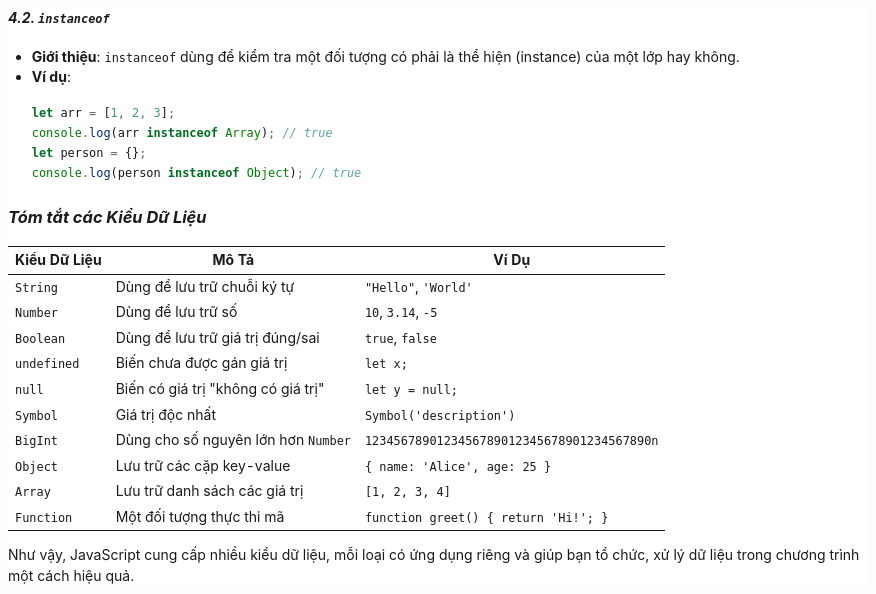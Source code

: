 #### ***4.2. `instanceof`***
  - **Giới thiệu**: `instanceof` dùng để kiểm tra một đối tượng có phải là thể hiện (instance) của một lớp hay không.
  - **Ví dụ**:
    ```javascript
    let arr = [1, 2, 3];
    console.log(arr instanceof Array); // true
    let person = {};
    console.log(person instanceof Object); // true
    ```

### ***Tóm tắt các Kiểu Dữ Liệu***

| Kiểu Dữ Liệu    | Mô Tả                                 | Ví Dụ                                     |
|-----------------|---------------------------------------|-------------------------------------------|
| `String`        | Dùng để lưu trữ chuỗi ký tự           | `"Hello"`, `'World'`                     |
| `Number`        | Dùng để lưu trữ số                    | `10`, `3.14`, `-5`                       |
| `Boolean`       | Dùng để lưu trữ giá trị đúng/sai      | `true`, `false`                          |
| `undefined`     | Biến chưa được gán giá trị           | `let x;`                                 |
| `null`          | Biến có giá trị "không có giá trị"    | `let y = null;`                          |
| `Symbol`        | Giá trị độc nhất                       | `Symbol('description')`                  |
| `BigInt`        | Dùng cho số nguyên lớn hơn `Number`   | `1234567890123456789012345678901234567890n` |
| `Object`        | Lưu trữ các cặp key-value             | `{ name: 'Alice', age: 25 }`             |
| `Array`         | Lưu trữ danh sách các giá trị         | `[1, 2, 3, 4]`                           |
| `Function`      | Một đối tượng thực thi mã             | `function greet() { return 'Hi!'; }`     |

Như vậy, JavaScript cung cấp nhiều kiểu dữ liệu, mỗi loại có ứng dụng riêng và giúp bạn tổ chức, xử lý dữ liệu trong chương trình một cách hiệu quả.